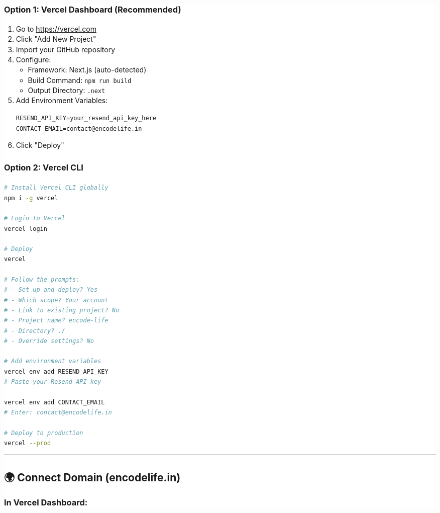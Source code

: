 ### Option 1: Vercel Dashboard (Recommended)

1. Go to https://vercel.com
2. Click "Add New Project"
3. Import your GitHub repository
4. Configure:
   - Framework: Next.js (auto-detected)
   - Build Command: `npm run build`
   - Output Directory: `.next`
5. Add Environment Variables:
   ```
   RESEND_API_KEY=your_resend_api_key_here
   CONTACT_EMAIL=contact@encodelife.in
   ```
6. Click "Deploy"

### Option 2: Vercel CLI

```bash
# Install Vercel CLI globally
npm i -g vercel

# Login to Vercel
vercel login

# Deploy
vercel

# Follow the prompts:
# - Set up and deploy? Yes
# - Which scope? Your account
# - Link to existing project? No
# - Project name? encode-life
# - Directory? ./
# - Override settings? No

# Add environment variables
vercel env add RESEND_API_KEY
# Paste your Resend API key

vercel env add CONTACT_EMAIL
# Enter: contact@encodelife.in

# Deploy to production
vercel --prod
```

---

## 🌍 Connect Domain (encodelife.in)

### In Vercel Dashboard:
